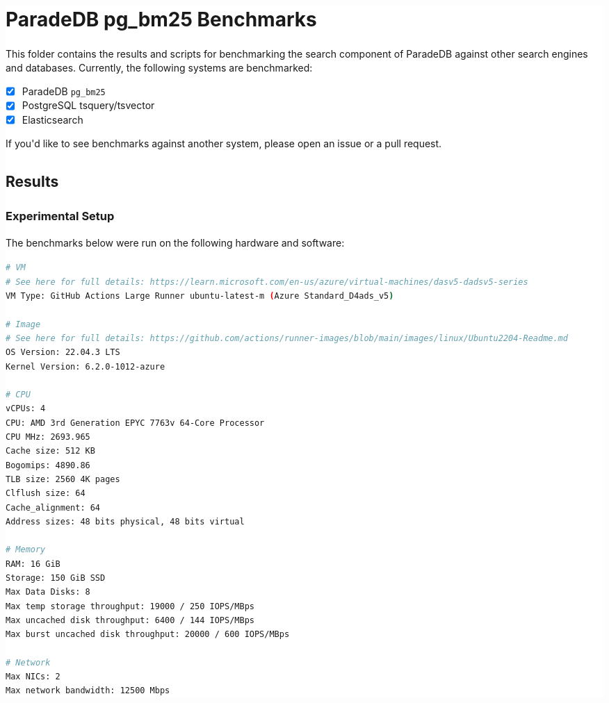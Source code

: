 # ParadeDB pg_bm25 Benchmarks

This folder contains the results and scripts for benchmarking the search component of ParadeDB against other search engines and databases. Currently, the following systems are benchmarked:

- [x] ParadeDB `pg_bm25`
- [x] PostgreSQL tsquery/tsvector
- [x] Elasticsearch

If you'd like to see benchmarks against another system, please open an issue or a pull request.

## Results

### Experimental Setup

The benchmarks below were run on the following hardware and software:

```bash
# VM
# See here for full details: https://learn.microsoft.com/en-us/azure/virtual-machines/dasv5-dadsv5-series
VM Type: GitHub Actions Large Runner ubuntu-latest-m (Azure Standard_D4ads_v5)

# Image
# See here for full details: https://github.com/actions/runner-images/blob/main/images/linux/Ubuntu2204-Readme.md
OS Version: 22.04.3 LTS
Kernel Version: 6.2.0-1012-azure

# CPU
vCPUs: 4
CPU: AMD 3rd Generation EPYC 7763v 64-Core Processor
CPU MHz: 2693.965
Cache size: 512 KB
Bogomips: 4890.86
TLB size: 2560 4K pages
Clflush size: 64
Cache_alignment: 64
Address sizes: 48 bits physical, 48 bits virtual

# Memory
RAM: 16 GiB
Storage: 150 GiB SSD
Max Data Disks: 8
Max temp storage throughput: 19000 / 250 IOPS/MBps
Max uncached disk throughput: 6400 / 144 IOPS/MBps
Max burst uncached disk throughput: 20000 / 600 IOPS/MBps

# Network
Max NICs: 2
Max network bandwidth: 12500 Mbps
```
